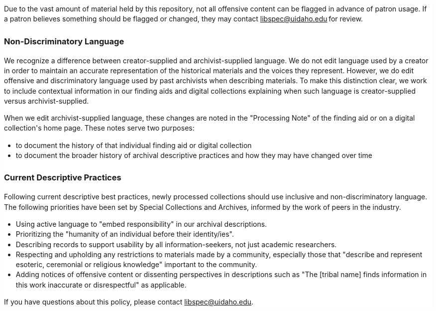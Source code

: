 Due to the vast amount of material held by this repository, not all offensive content can be flagged in advance of patron usage. If a patron believes something should be flagged or changed, they may contact <libspec@uidaho.edu> for review. 

### Non-Discriminatory Language

We recognize a difference between creator-supplied and archivist-supplied language. We do not edit language used by a creator in order to maintain an accurate representation of the historical materials and the voices they represent. However, we do edit offensive and discriminatory language used by past archivists when describing materials. To make this distinction clear, we work to include contextual information in our finding aids and digital collections explaining when such language is creator-supplied versus archivist-supplied.

When we edit archivist-supplied language, these changes are noted in the "Processing Note" of the finding aid or on a digital collection's home page. These notes serve two purposes:

- to document the history of that individual finding aid or digital collection
- to document the broader history of archival descriptive practices and how they may have changed over time

### Current Descriptive Practices 

Following current descriptive best practices, newly processed collections should use inclusive and non-discriminatory language. The following priorities have been set by Special Collections and Archives, informed by the work of peers in the industry.

- Using active language to "embed responsibility" in our archival descriptions.
- Prioritizing the "humanity of an individual before their identity/ies". 
- Describing records to support usability by all information-seekers, not just academic researchers. 
- Respecting and upholding any restrictions to materials made by a community, especially those that "describe and represent esoteric, ceremonial or religious knowledge" important to the community. 
- Adding notices of offensive content or dissenting perspectives in descriptions such as "The [tribal name] finds information in this work inaccurate or disrespectful" as applicable. 

If you have questions about this policy, please contact <libspec@uidaho.edu>.
